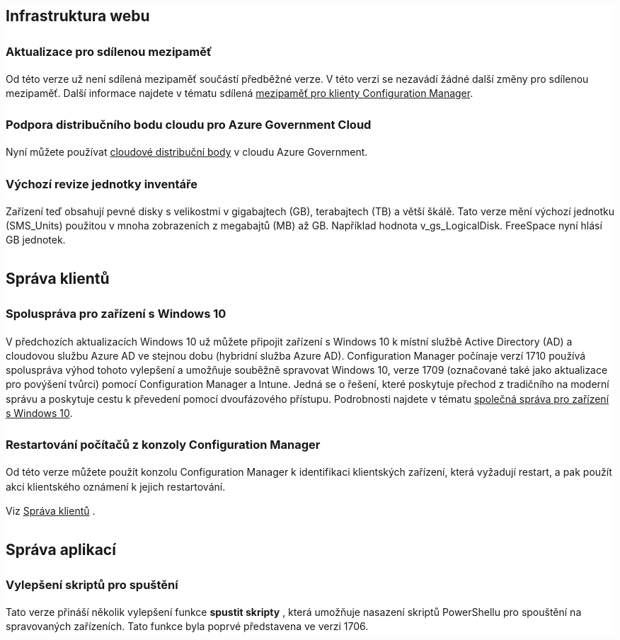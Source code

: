 


## <a name="site-infrastructure"></a>Infrastruktura webu

### <a name="updates-for-peer-cache-----sms500850---"></a>Aktualizace pro sdílenou mezipaměť  
Od této verze už není sdílená mezipaměť součástí předběžné verze.  V této verzi se nezavádí žádné další změny pro sdílenou mezipaměť. Další informace najdete v tématu sdílená [mezipaměť pro klienty Configuration Manager](../hierarchy/client-peer-cache.md).

### <a name="cloud-distribution-point-support-for-azure-government-cloud------sms491428---"></a>Podpora distribučního bodu cloudu pro Azure Government Cloud   
Nyní můžete používat [cloudové distribuční body](../hierarchy/use-a-cloud-based-distribution-point.md) v cloudu Azure Government.   

### <a name="inventory-default-unit-revision----sms503697---"></a>Výchozí revize jednotky inventáře 
Zařízení teď obsahují pevné disky s velikostmi v gigabajtech (GB), terabajtech (TB) a větší škálě. Tato verze mění výchozí jednotku (SMS_Units) použitou v mnoha zobrazeních z megabajtů (MB) až GB. Například hodnota v_gs_LogicalDisk. FreeSpace nyní hlásí GB jednotek.





## <a name="client-management"></a>Správa klientů

### <a name="co-management-for-windows-10-devices"></a>Spoluspráva pro zařízení s Windows 10    

V předchozích aktualizacích Windows 10 už můžete připojit zařízení s Windows 10 k místní službě Active Directory (AD) a cloudovou službu Azure AD ve stejnou dobu (hybridní služba Azure AD). Configuration Manager počínaje verzí 1710 používá spoluspráva výhod tohoto vylepšení a umožňuje souběžně spravovat Windows 10, verze 1709 (označované také jako aktualizace pro povýšení tvůrci) pomocí Configuration Manager a Intune. Jedná se o řešení, které poskytuje přechod z tradičního na moderní správu a poskytuje cestu k převedení pomocí dvoufázového přístupu. Podrobnosti najdete v tématu [společná správa pro zařízení s Windows 10](../../../comanage/overview.md).

### <a name="restart-computers-from-the-configuration-manager-console-----1356283---"></a>Restartování počítačů z konzoly Configuration Manager  
Od této verze můžete použít konzolu Configuration Manager k identifikaci klientských zařízení, která vyžadují restart, a pak použít akci klientského oznámení k jejich restartování.

Viz [Správa klientů](../../clients/manage/manage-clients.md#restart-clients) .





## <a name="application-management"></a>Správa aplikací
### <a name="improvements-for-run-scripts------1236459---"></a>Vylepšení skriptů pro spuštění   
Tato verze přináší několik vylepšení funkce **spustit skripty** , která umožňuje nasazení skriptů PowerShellu pro spouštění na spravovaných zařízeních. Tato funkce byla poprvé představena ve verzi 1706.
